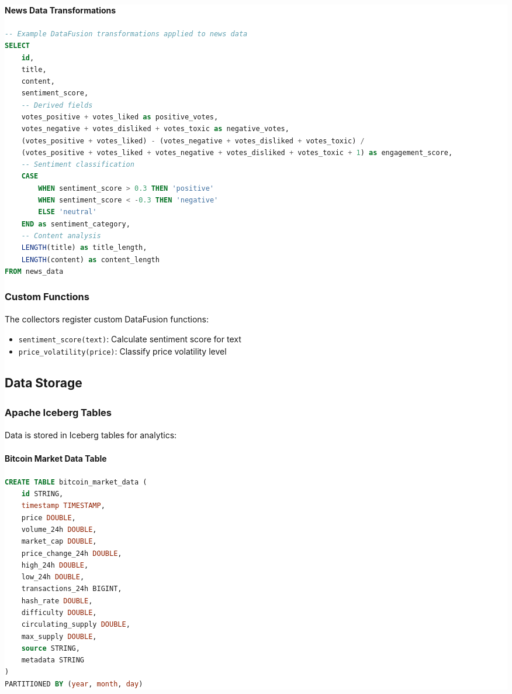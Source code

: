 #### News Data Transformations

```sql
-- Example DataFusion transformations applied to news data
SELECT
    id,
    title,
    content,
    sentiment_score,
    -- Derived fields
    votes_positive + votes_liked as positive_votes,
    votes_negative + votes_disliked + votes_toxic as negative_votes,
    (votes_positive + votes_liked) - (votes_negative + votes_disliked + votes_toxic) /
    (votes_positive + votes_liked + votes_negative + votes_disliked + votes_toxic + 1) as engagement_score,
    -- Sentiment classification
    CASE
        WHEN sentiment_score > 0.3 THEN 'positive'
        WHEN sentiment_score < -0.3 THEN 'negative'
        ELSE 'neutral'
    END as sentiment_category,
    -- Content analysis
    LENGTH(title) as title_length,
    LENGTH(content) as content_length
FROM news_data
```

### Custom Functions

The collectors register custom DataFusion functions:

- `sentiment_score(text)`: Calculate sentiment score for text
- `price_volatility(price)`: Classify price volatility level

## Data Storage

### Apache Iceberg Tables

Data is stored in Iceberg tables for analytics:

#### Bitcoin Market Data Table

```sql
CREATE TABLE bitcoin_market_data (
    id STRING,
    timestamp TIMESTAMP,
    price DOUBLE,
    volume_24h DOUBLE,
    market_cap DOUBLE,
    price_change_24h DOUBLE,
    high_24h DOUBLE,
    low_24h DOUBLE,
    transactions_24h BIGINT,
    hash_rate DOUBLE,
    difficulty DOUBLE,
    circulating_supply DOUBLE,
    max_supply DOUBLE,
    source STRING,
    metadata STRING
)
PARTITIONED BY (year, month, day)
```
